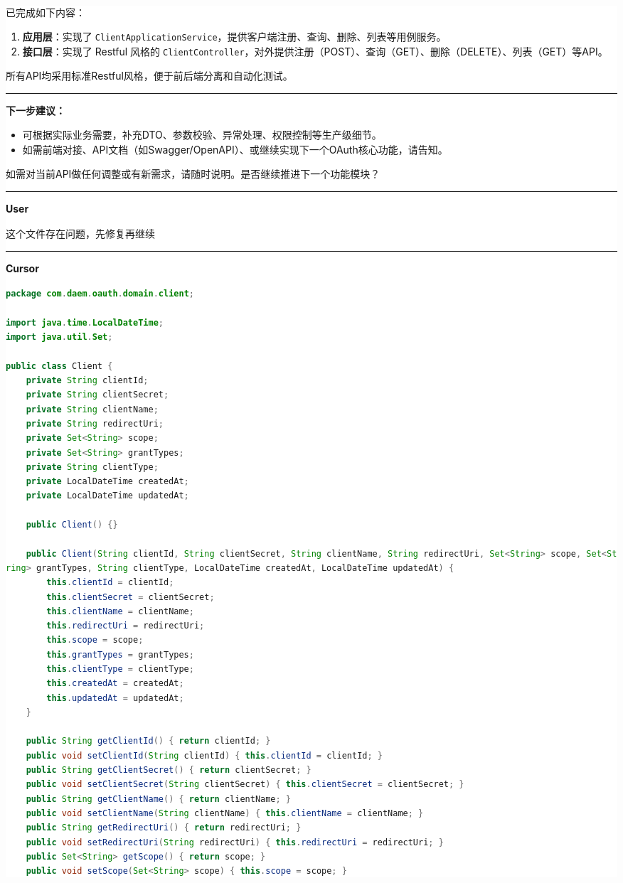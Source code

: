 已完成如下内容：

1. **应用层**：实现了 `ClientApplicationService`，提供客户端注册、查询、删除、列表等用例服务。
2. **接口层**：实现了 Restful 风格的 `ClientController`，对外提供注册（POST）、查询（GET）、删除（DELETE）、列表（GET）等API。

所有API均采用标准Restful风格，便于前后端分离和自动化测试。

---

**下一步建议：**
- 可根据实际业务需要，补充DTO、参数校验、异常处理、权限控制等生产级细节。
- 如需前端对接、API文档（如Swagger/OpenAPI）、或继续实现下一个OAuth核心功能，请告知。

如需对当前API做任何调整或有新需求，请随时说明。是否继续推进下一个功能模块？

---

**User**

这个文件存在问题，先修复再继续

---

**Cursor**

```java
package com.daem.oauth.domain.client;

import java.time.LocalDateTime;
import java.util.Set;

public class Client {
    private String clientId;
    private String clientSecret;
    private String clientName;
    private String redirectUri;
    private Set<String> scope;
    private Set<String> grantTypes;
    private String clientType;
    private LocalDateTime createdAt;
    private LocalDateTime updatedAt;

    public Client() {}

    public Client(String clientId, String clientSecret, String clientName, String redirectUri, Set<String> scope, Set<String> grantTypes, String clientType, LocalDateTime createdAt, LocalDateTime updatedAt) {
        this.clientId = clientId;
        this.clientSecret = clientSecret;
        this.clientName = clientName;
        this.redirectUri = redirectUri;
        this.scope = scope;
        this.grantTypes = grantTypes;
        this.clientType = clientType;
        this.createdAt = createdAt;
        this.updatedAt = updatedAt;
    }

    public String getClientId() { return clientId; }
    public void setClientId(String clientId) { this.clientId = clientId; }
    public String getClientSecret() { return clientSecret; }
    public void setClientSecret(String clientSecret) { this.clientSecret = clientSecret; }
    public String getClientName() { return clientName; }
    public void setClientName(String clientName) { this.clientName = clientName; }
    public String getRedirectUri() { return redirectUri; }
    public void setRedirectUri(String redirectUri) { this.redirectUri = redirectUri; }
    public Set<String> getScope() { return scope; }
    public void setScope(Set<String> scope) { this.scope = scope; }
```